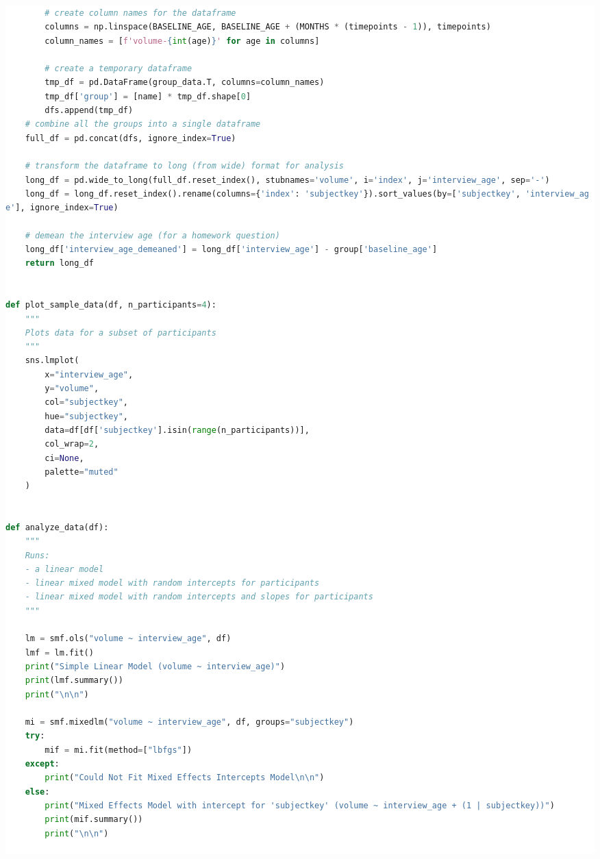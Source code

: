 ```python
        # create column names for the dataframe
        columns = np.linspace(BASELINE_AGE, BASELINE_AGE + (MONTHS * (timepoints - 1)), timepoints)
        column_names = [f'volume-{int(age)}' for age in columns]
        
        # create a temporary dataframe
        tmp_df = pd.DataFrame(group_data.T, columns=column_names)
        tmp_df['group'] = [name] * tmp_df.shape[0]
        dfs.append(tmp_df)
    # combine all the groups into a single dataframe
    full_df = pd.concat(dfs, ignore_index=True)
    
    # transform the dataframe to long (from wide) format for analysis
    long_df = pd.wide_to_long(full_df.reset_index(), stubnames='volume', i='index', j='interview_age', sep='-')
    long_df = long_df.reset_index().rename(columns={'index': 'subjectkey'}).sort_values(by=['subjectkey', 'interview_age'], ignore_index=True)
    
    # demean the interview age (for a homework question)
    long_df['interview_age_demeaned'] = long_df['interview_age'] - group['baseline_age']
    return long_df
    

def plot_sample_data(df, n_participants=4):
    """
    Plots data for a subset of participants
    """
    sns.lmplot(
        x="interview_age",
        y="volume",
        col="subjectkey",
        hue="subjectkey",
        data=df[df['subjectkey'].isin(range(n_participants))],
        col_wrap=2,
        ci=None,
        palette="muted"
    )    
    

def analyze_data(df):
    """
    Runs:
    - a linear model
    - linear mixed model with random intercepts for participants
    - linear mixed model with random intercepts and slopes for participants
    """
    
    lm = smf.ols("volume ~ interview_age", df)
    lmf = lm.fit()
    print("Simple Linear Model (volume ~ interview_age)")
    print(lmf.summary())
    print("\n\n")
    
    mi = smf.mixedlm("volume ~ interview_age", df, groups="subjectkey")
    try:
        mif = mi.fit(method=["lbfgs"])
    except:
        print("Could Not Fit Mixed Effects Intercepts Model\n\n")
    else:
        print("Mixed Effects Model with intercept for 'subjectkey' (volume ~ interview_age + (1 | subjectkey))")
        print(mif.summary())
        print("\n\n")
    
```